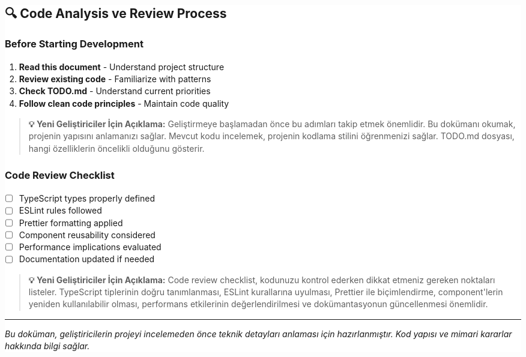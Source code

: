 
## 🔍 Code Analysis ve Review Process

### Before Starting Development
1. **Read this document** - Understand project structure
2. **Review existing code** - Familiarize with patterns
3. **Check TODO.md** - Understand current priorities
4. **Follow clean code principles** - Maintain code quality

> **💡 Yeni Geliştiriciler İçin Açıklama:** Geliştirmeye başlamadan önce bu adımları takip etmek önemlidir. Bu dokümanı okumak, projenin yapısını anlamanızı sağlar. Mevcut kodu incelemek, projenin kodlama stilini öğrenmenizi sağlar. TODO.md dosyası, hangi özelliklerin öncelikli olduğunu gösterir.

### Code Review Checklist
- [ ] TypeScript types properly defined
- [ ] ESLint rules followed
- [ ] Prettier formatting applied
- [ ] Component reusability considered
- [ ] Performance implications evaluated
- [ ] Documentation updated if needed

> **💡 Yeni Geliştiriciler İçin Açıklama:** Code review checklist, kodunuzu kontrol ederken dikkat etmeniz gereken noktaları listeler. TypeScript tiplerinin doğru tanımlanması, ESLint kurallarına uyulması, Prettier ile biçimlendirme, component'lerin yeniden kullanılabilir olması, performans etkilerinin değerlendirilmesi ve dokümantasyonun güncellenmesi önemlidir.

---

*Bu doküman, geliştiricilerin projeyi incelemeden önce teknik detayları anlaması için hazırlanmıştır. Kod yapısı ve mimari kararlar hakkında bilgi sağlar.* 